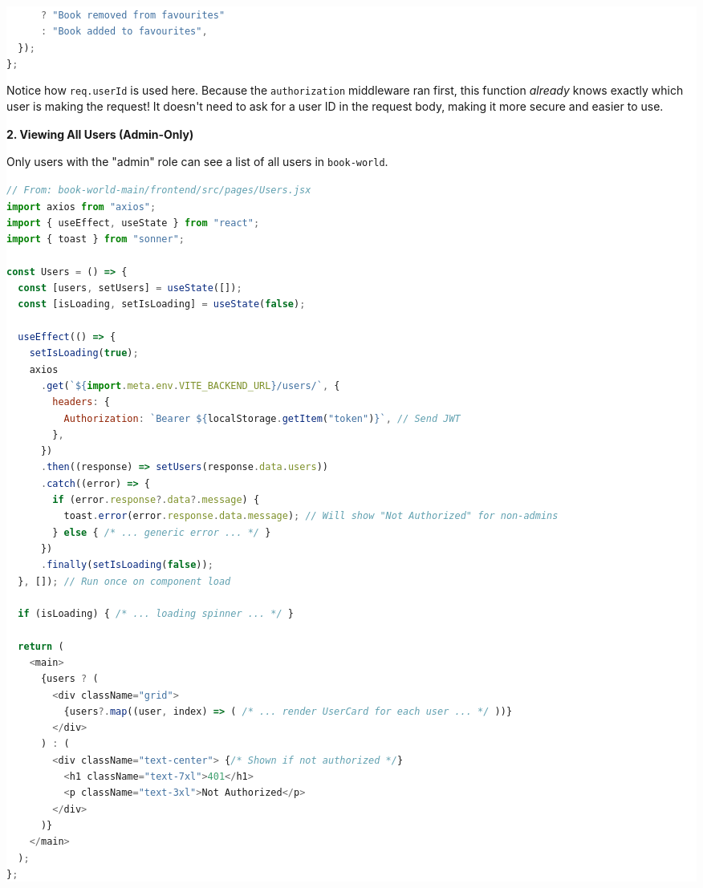 ```javascript
      ? "Book removed from favourites"
      : "Book added to favourites",
  });
};
```

Notice how `req.userId` is used here. Because the `authorization` middleware ran first, this function _already_ knows exactly which user is making the request! It doesn't need to ask for a user ID in the request body, making it more secure and easier to use.

**2. Viewing All Users (Admin-Only)**

Only users with the "admin" role can see a list of all users in `book-world`.

```javascript
// From: book-world-main/frontend/src/pages/Users.jsx
import axios from "axios";
import { useEffect, useState } from "react";
import { toast } from "sonner";

const Users = () => {
  const [users, setUsers] = useState([]);
  const [isLoading, setIsLoading] = useState(false);

  useEffect(() => {
    setIsLoading(true);
    axios
      .get(`${import.meta.env.VITE_BACKEND_URL}/users/`, {
        headers: {
          Authorization: `Bearer ${localStorage.getItem("token")}`, // Send JWT
        },
      })
      .then((response) => setUsers(response.data.users))
      .catch((error) => {
        if (error.response?.data?.message) {
          toast.error(error.response.data.message); // Will show "Not Authorized" for non-admins
        } else { /* ... generic error ... */ }
      })
      .finally(setIsLoading(false));
  }, []); // Run once on component load

  if (isLoading) { /* ... loading spinner ... */ }

  return (
    <main>
      {users ? (
        <div className="grid">
          {users?.map((user, index) => ( /* ... render UserCard for each user ... */ ))}
        </div>
      ) : (
        <div className="text-center"> {/* Shown if not authorized */}
          <h1 className="text-7xl">401</h1>
          <p className="text-3xl">Not Authorized</p>
        </div>
      )}
    </main>
  );
};
```
